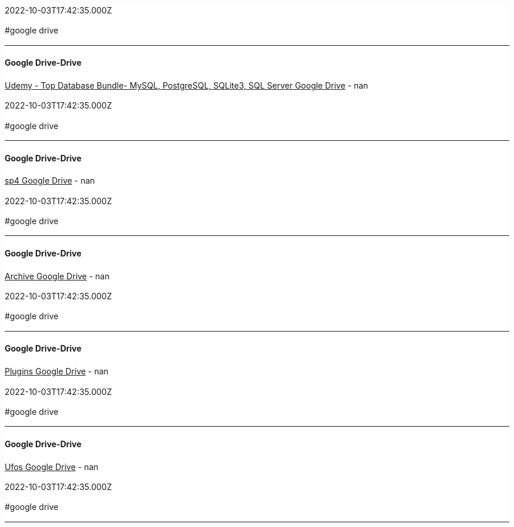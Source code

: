 2022-10-03T17:42:35.000Z

#google drive

---

#### Google Drive-Drive

[Udemy - Top Database Bundle- MySQL, PostgreSQL, SQLite3, SQL Server Google Drive](https://drive.google.com/drive/folders/1rxntNcqQPQPOeIfzE0YL4NEtUncUsrJJ) - nan

2022-10-03T17:42:35.000Z

#google drive

---

#### Google Drive-Drive

[sp4 Google Drive](https://drive.google.com/drive/folders/1Uh0VYjq1hcd4oY_zNzEqAar1m4NO2uTC?usp=sharing) - nan

2022-10-03T17:42:35.000Z

#google drive

---

#### Google Drive-Drive

[Archive Google Drive](https://drive.google.com/drive/folders/1UNPHhBJNOUB0c-gFi9toSqirPSi4W99R) - nan

2022-10-03T17:42:35.000Z

#google drive

---

#### Google Drive-Drive

[Plugins Google Drive](https://drive.google.com/drive/folders/1vgBCLfSFnHmBzUFPzog0wVdziAEAdi0p) - nan

2022-10-03T17:42:35.000Z

#google drive

---

#### Google Drive-Drive

[Ufos Google Drive](https://drive.google.com/drive/folders/1vlY512iwG0yrTFE3Hha__lhBZq9zavQE) - nan

2022-10-03T17:42:35.000Z

#google drive

---
